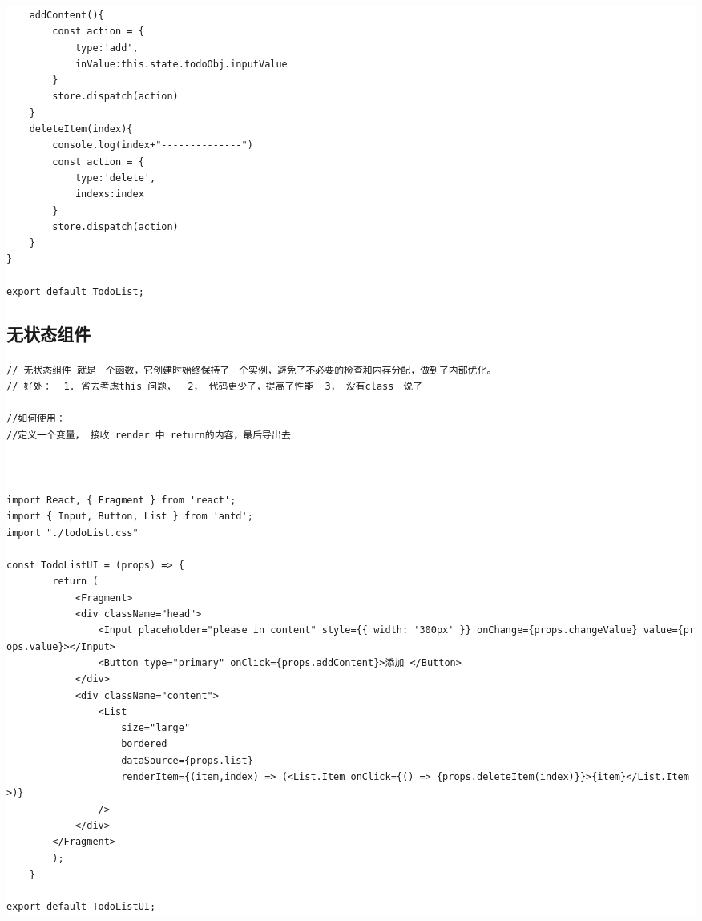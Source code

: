 ```react
    addContent(){
        const action = {
            type:'add',
            inValue:this.state.todoObj.inputValue
        }
        store.dispatch(action)
    }
    deleteItem(index){
        console.log(index+"--------------")
        const action = {
            type:'delete',
            indexs:index
        }
        store.dispatch(action)
    }
}

export default TodoList;
```



## 无状态组件 

```react
// 无状态组件 就是一个函数，它创建时始终保持了一个实例，避免了不必要的检查和内存分配，做到了内部优化。
// 好处：  1. 省去考虑this 问题，  2， 代码更少了，提高了性能  3， 没有class一说了

//如何使用：
//定义一个变量， 接收 render 中 return的内容，最后导出去



import React, { Fragment } from 'react';
import { Input, Button, List } from 'antd';
import "./todoList.css"

const TodoListUI = (props) => {
        return (  
            <Fragment>
            <div className="head">
                <Input placeholder="please in content" style={{ width: '300px' }} onChange={props.changeValue} value={props.value}></Input>
                <Button type="primary" onClick={props.addContent}>添加 </Button>
            </div>
            <div className="content">
                <List
                    size="large"
                    bordered
                    dataSource={props.list}
                    renderItem={(item,index) => (<List.Item onClick={() => {props.deleteItem(index)}}>{item}</List.Item>)}
                />
            </div>
        </Fragment>
        );
    }
 
export default TodoListUI;

```
